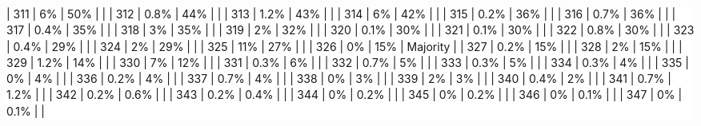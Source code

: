| 311 | 6% | 50% |  |
| 312 | 0.8% | 44% |  |
| 313 | 1.2% | 43% |  |
| 314 | 6% | 42% |  |
| 315 | 0.2% | 36% |  |
| 316 | 0.7% | 36% |  |
| 317 | 0.4% | 35% |  |
| 318 | 3% | 35% |  |
| 319 | 2% | 32% |  |
| 320 | 0.1% | 30% |  |
| 321 | 0.1% | 30% |  |
| 322 | 0.8% | 30% |  |
| 323 | 0.4% | 29% |  |
| 324 | 2% | 29% |  |
| 325 | 11% | 27% |  |
| 326 | 0% | 15% | Majority |
| 327 | 0.2% | 15% |  |
| 328 | 2% | 15% |  |
| 329 | 1.2% | 14% |  |
| 330 | 7% | 12% |  |
| 331 | 0.3% | 6% |  |
| 332 | 0.7% | 5% |  |
| 333 | 0.3% | 5% |  |
| 334 | 0.3% | 4% |  |
| 335 | 0% | 4% |  |
| 336 | 0.2% | 4% |  |
| 337 | 0.7% | 4% |  |
| 338 | 0% | 3% |  |
| 339 | 2% | 3% |  |
| 340 | 0.4% | 2% |  |
| 341 | 0.7% | 1.2% |  |
| 342 | 0.2% | 0.6% |  |
| 343 | 0.2% | 0.4% |  |
| 344 | 0% | 0.2% |  |
| 345 | 0% | 0.2% |  |
| 346 | 0% | 0.1% |  |
| 347 | 0% | 0.1% |  |
